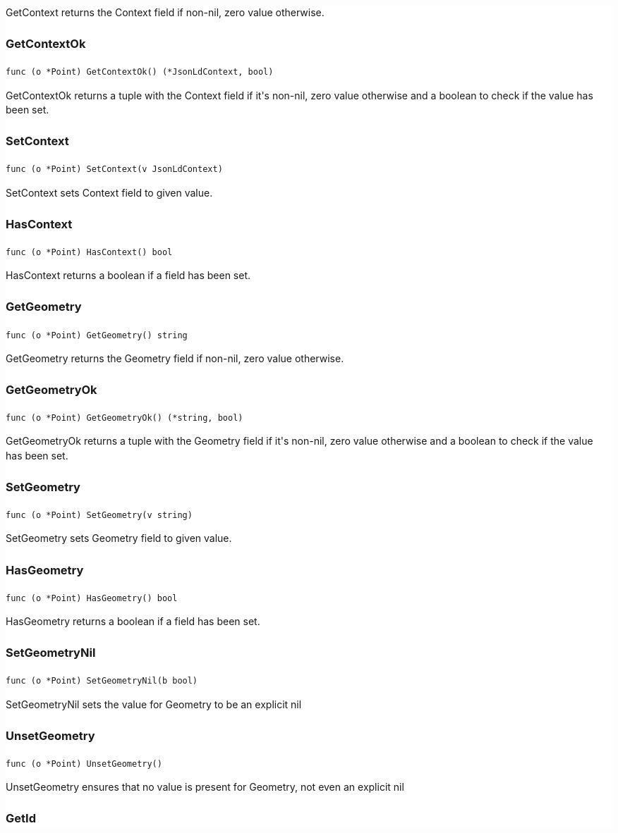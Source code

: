 GetContext returns the Context field if non-nil, zero value otherwise.

### GetContextOk

`func (o *Point) GetContextOk() (*JsonLdContext, bool)`

GetContextOk returns a tuple with the Context field if it's non-nil, zero value otherwise
and a boolean to check if the value has been set.

### SetContext

`func (o *Point) SetContext(v JsonLdContext)`

SetContext sets Context field to given value.

### HasContext

`func (o *Point) HasContext() bool`

HasContext returns a boolean if a field has been set.

### GetGeometry

`func (o *Point) GetGeometry() string`

GetGeometry returns the Geometry field if non-nil, zero value otherwise.

### GetGeometryOk

`func (o *Point) GetGeometryOk() (*string, bool)`

GetGeometryOk returns a tuple with the Geometry field if it's non-nil, zero value otherwise
and a boolean to check if the value has been set.

### SetGeometry

`func (o *Point) SetGeometry(v string)`

SetGeometry sets Geometry field to given value.

### HasGeometry

`func (o *Point) HasGeometry() bool`

HasGeometry returns a boolean if a field has been set.

### SetGeometryNil

`func (o *Point) SetGeometryNil(b bool)`

 SetGeometryNil sets the value for Geometry to be an explicit nil

### UnsetGeometry
`func (o *Point) UnsetGeometry()`

UnsetGeometry ensures that no value is present for Geometry, not even an explicit nil
### GetId
